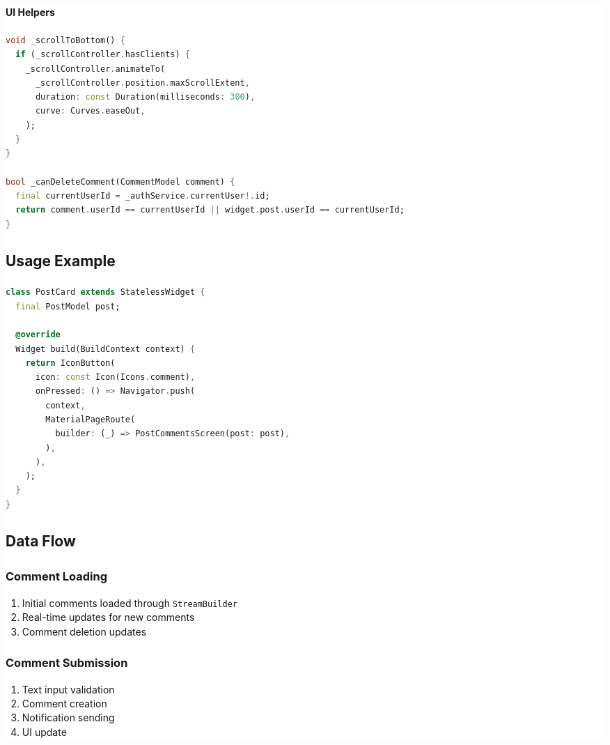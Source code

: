 #### UI Helpers
```dart
void _scrollToBottom() {
  if (_scrollController.hasClients) {
    _scrollController.animateTo(
      _scrollController.position.maxScrollExtent,
      duration: const Duration(milliseconds: 300),
      curve: Curves.easeOut,
    );
  }
}

bool _canDeleteComment(CommentModel comment) {
  final currentUserId = _authService.currentUser!.id;
  return comment.userId == currentUserId || widget.post.userId == currentUserId;
}
```

## Usage Example

```dart
class PostCard extends StatelessWidget {
  final PostModel post;

  @override
  Widget build(BuildContext context) {
    return IconButton(
      icon: const Icon(Icons.comment),
      onPressed: () => Navigator.push(
        context,
        MaterialPageRoute(
          builder: (_) => PostCommentsScreen(post: post),
        ),
      ),
    );
  }
}
```

## Data Flow

### Comment Loading
1. Initial comments loaded through `StreamBuilder`
2. Real-time updates for new comments
3. Comment deletion updates

### Comment Submission
1. Text input validation
2. Comment creation
3. Notification sending
4. UI update
